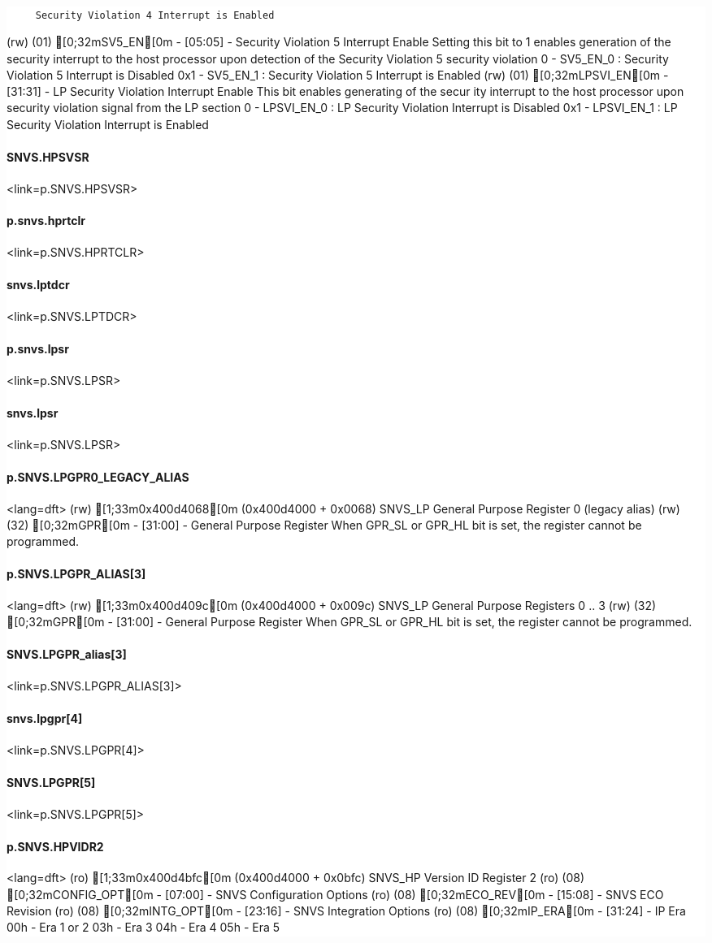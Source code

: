          Security Violation 4 Interrupt is Enabled
 (rw) (01)  [0;32mSV5_EN[0m  - [05:05] -  Security Violation 5 Interrupt Enable Setting this bit to 1 enables generation 
 of the security interrupt to the host processor upon detection of the Security 
 Violation 5 security violation
      0 - SV5_EN_0 :
         Security Violation 5 Interrupt is Disabled
      0x1 - SV5_EN_1 :
         Security Violation 5 Interrupt is Enabled
 (rw) (01)  [0;32mLPSVI_EN[0m  - [31:31] -  LP Security Violation Interrupt Enable This bit enables generating of the secur
 ity interrupt to the host processor upon security violation signal from the LP 
 section
      0 - LPSVI_EN_0 :
         LP Security Violation Interrupt is Disabled
      0x1 - LPSVI_EN_1 :
         LP Security Violation Interrupt is Enabled
</lang>
#### SNVS.HPSVSR
<link=p.SNVS.HPSVSR>
#### p.snvs.hprtclr
<link=p.SNVS.HPRTCLR>
#### snvs.lptdcr
<link=p.SNVS.LPTDCR>
#### p.snvs.lpsr
<link=p.SNVS.LPSR>
#### snvs.lpsr
<link=p.SNVS.LPSR>
#### p.SNVS.LPGPR0_LEGACY_ALIAS
<lang=dft>
 (rw)  [1;33m0x400d4068[0m (0x400d4000 + 0x0068)
SNVS_LP General Purpose Register 0 (legacy alias)
 (rw) (32)  [0;32mGPR[0m  - [31:00] -  General Purpose Register When GPR_SL or GPR_HL bit is set, the register cannot 
 be programmed.
</lang>
#### p.SNVS.LPGPR_ALIAS[3]
<lang=dft>
 (rw)  [1;33m0x400d409c[0m (0x400d4000 + 0x009c)
SNVS_LP General Purpose Registers 0 .. 3
 (rw) (32)  [0;32mGPR[0m  - [31:00] -  General Purpose Register When GPR_SL or GPR_HL bit is set, the register cannot 
 be programmed.
</lang>
#### SNVS.LPGPR_alias[3]
<link=p.SNVS.LPGPR_ALIAS[3]>
#### snvs.lpgpr[4]
<link=p.SNVS.LPGPR[4]>
#### SNVS.LPGPR[5]
<link=p.SNVS.LPGPR[5]>
#### p.SNVS.HPVIDR2
<lang=dft>
 (ro)  [1;33m0x400d4bfc[0m (0x400d4000 + 0x0bfc)
SNVS_HP Version ID Register 2
 (ro) (08)  [0;32mCONFIG_OPT[0m  - [07:00] -  SNVS Configuration Options
 (ro) (08)  [0;32mECO_REV[0m  - [15:08] -  SNVS ECO Revision
 (ro) (08)  [0;32mINTG_OPT[0m  - [23:16] -  SNVS Integration Options
 (ro) (08)  [0;32mIP_ERA[0m  - [31:24] -  IP Era 00h - Era 1 or 2 03h - Era 3 04h - Era 4 05h - Era 5